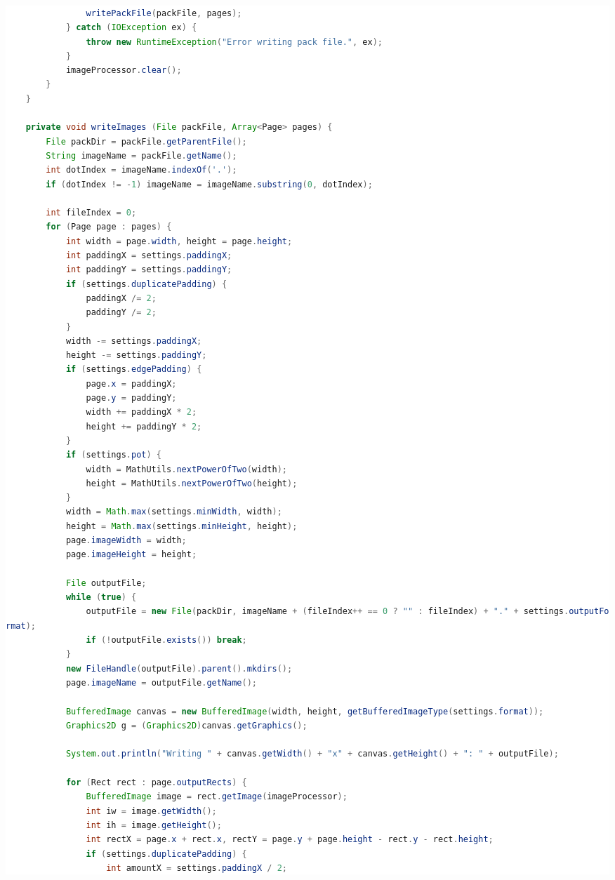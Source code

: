 ```java
				writePackFile(packFile, pages);
			} catch (IOException ex) {
				throw new RuntimeException("Error writing pack file.", ex);
			}
			imageProcessor.clear();
		}
	}

	private void writeImages (File packFile, Array<Page> pages) {
		File packDir = packFile.getParentFile();
		String imageName = packFile.getName();
		int dotIndex = imageName.indexOf('.');
		if (dotIndex != -1) imageName = imageName.substring(0, dotIndex);

		int fileIndex = 0;
		for (Page page : pages) {
			int width = page.width, height = page.height;
			int paddingX = settings.paddingX;
			int paddingY = settings.paddingY;
			if (settings.duplicatePadding) {
				paddingX /= 2;
				paddingY /= 2;
			}
			width -= settings.paddingX;
			height -= settings.paddingY;
			if (settings.edgePadding) {
				page.x = paddingX;
				page.y = paddingY;
				width += paddingX * 2;
				height += paddingY * 2;
			}
			if (settings.pot) {
				width = MathUtils.nextPowerOfTwo(width);
				height = MathUtils.nextPowerOfTwo(height);
			}
			width = Math.max(settings.minWidth, width);
			height = Math.max(settings.minHeight, height);
			page.imageWidth = width;
			page.imageHeight = height;

			File outputFile;
			while (true) {
				outputFile = new File(packDir, imageName + (fileIndex++ == 0 ? "" : fileIndex) + "." + settings.outputFormat);
				if (!outputFile.exists()) break;
			}
			new FileHandle(outputFile).parent().mkdirs();
			page.imageName = outputFile.getName();

			BufferedImage canvas = new BufferedImage(width, height, getBufferedImageType(settings.format));
			Graphics2D g = (Graphics2D)canvas.getGraphics();

			System.out.println("Writing " + canvas.getWidth() + "x" + canvas.getHeight() + ": " + outputFile);

			for (Rect rect : page.outputRects) {
				BufferedImage image = rect.getImage(imageProcessor);
				int iw = image.getWidth();
				int ih = image.getHeight();
				int rectX = page.x + rect.x, rectY = page.y + page.height - rect.y - rect.height;
				if (settings.duplicatePadding) {
					int amountX = settings.paddingX / 2;
```